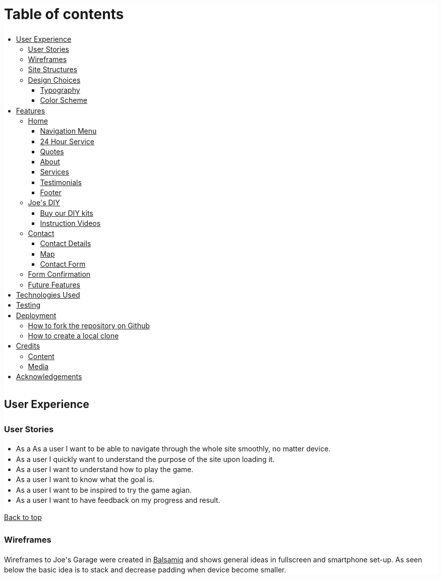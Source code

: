 # Table of contents
* [User Experience](#user-experience-a-nameuser-experiencea)
    * [User Stories](#user-stories-a-nameuserstoriesa)
    * [Wireframes](#wireframes-a-namewireframesa)
    * [Site Structures](#site-structures-a-namesitestructuresa)
    * [Design Choices](#design-choices-a-namedesignchoicesa)
        * [Typography](#typography-a-nametypographya)
        * [Color Scheme](#color-scheme-a-namecolorschemea)
* [Features](#features-a-namefeaturesa)
    * [Home](#home-a-namehomea)
        * [Navigation Menu](#navigation-menu-a-namenavigationmenua)
        * [24 Hour Service](#24-hour-service-number-a-name24ha)
        * [Quotes](#quotes-a-namequotesa)
        * [About](#about-a-nameabouta)
        * [Services](#services-a-nameservicesa)
        * [Testimonials](#testimonials-a-nametestimonialsa)
        * [Footer](#footer-a-namefootera) 
    * [Joe's DIY](#joes-diy-a-namejoesdiya)
        * [Buy our DIY kits](#buy-our-diy-kits-a-namebuydiya)
        * [Instruction Videos](#instruction-videos-a-nameinstructionvideosa)
    * [Contact](#contact-a-namecontacta)
        * [Contact Details](#contact-details-a-namecontactdetailsa)
        * [Map](#map-a-namemapa)
        * [Contact Form](#contact-form-a-namecontactforma)
    * [Form Confirmation](#form-confirmation-a-nameformconfirmationa)
    * [Future Features](#future-features-a-namefuturefeaturesa)
* [Technologies Used](#technologies-used-a-nametechuseda)
* [Testing](#testing-a-nametestinga)
* [Deployment](#deployment-a-namedeploymenta)
    * [How to fork the repository on Github](#how-to-fork-the-repository-on-github-a-nameforka)
    * [How to create a local clone](#how-to-create-a-local-clone-a-namelocalclonea)
* [Credits](#credits-a-namecreditsa)
    * [Content](#content-a-namecontenta)
    * [Media](#media-a-namemediaa)
* [Acknowledgements](#acknowledgements-a-nameacknowledgementsa)

## User Experience <a name="user-experience"></a>

### User Stories <a name="userstories"></a>
* As a As a user I want to be able to navigate through the whole site smoothly, no matter device.
* As a user I quickly want to understand the purpose of the site upon loading it.
* As a user I want to understand how to play the game.
* As a user I want to know what the goal is.
* As a user I want to be inspired to try the game agian.
* As a user I want to have feedback on my progress and result.

[Back to top](#table-of-contents)

### Wireframes <a name="wireframes"></a>
Wireframes to Joe's Garage were created in [Balsamiq](https://balsamiq.com/) and shows general ideas in fullscreen and smartphone set-up. As seen below the basic idea is to stack and decrease padding when device become smaller.
